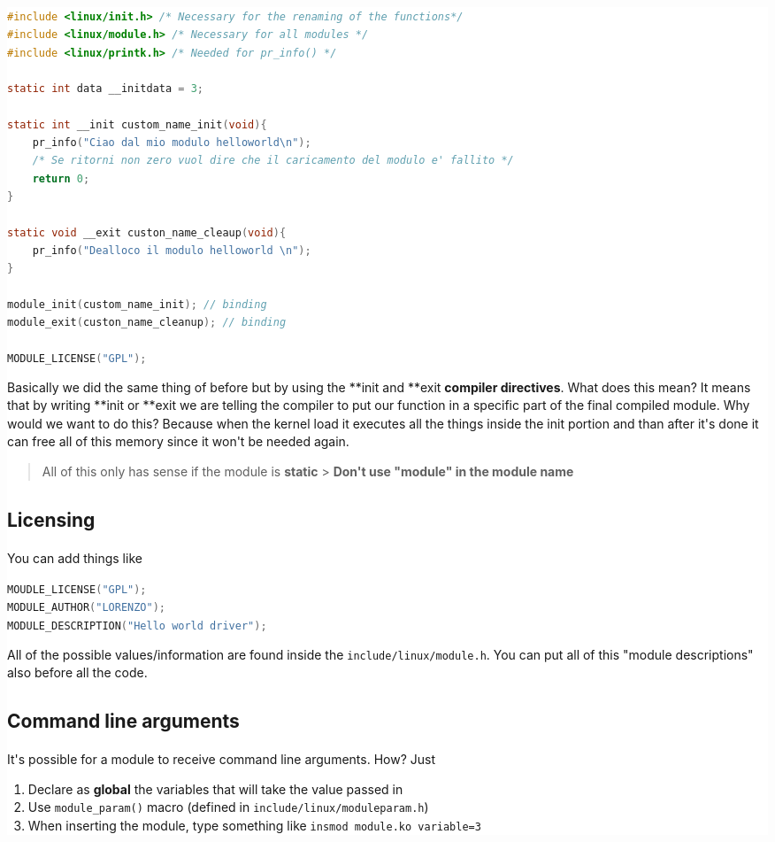 ```c
#include <linux/init.h> /* Necessary for the renaming of the functions*/
#include <linux/module.h> /* Necessary for all modules */
#include <linux/printk.h> /* Needed for pr_info() */

static int data __initdata = 3;

static int __init custom_name_init(void){
	pr_info("Ciao dal mio modulo helloworld\n");
	/* Se ritorni non zero vuol dire che il caricamento del modulo e' fallito */
	return 0;
}

static void __exit custon_name_cleaup(void){
	pr_info("Dealloco il modulo helloworld \n");
}

module_init(custom_name_init); // binding
module_exit(custon_name_cleanup); // binding

MODULE_LICENSE("GPL");

```

Basically we did the same thing of before but by using the **init and **exit **compiler directives**. What does this mean? It means that by writing **init or **exit we are telling the compiler to put our function in a specific part of the final compiled module. Why would we want to do this? Because when the kernel load it executes all the things inside the init portion and than after it's done it can free all of this memory since it won't be needed again.

> All of this only has sense if the module is **static** > **Don't use "module" in the module name**

## Licensing

You can add things like

```c
MOUDLE_LICENSE("GPL");
MODULE_AUTHOR("LORENZO");
MODULE_DESCRIPTION("Hello world driver");
```

All of the possible values/information are found inside the `include/linux/module.h`.
You can put all of this "module descriptions" also before all the code.

## Command line arguments

It's possible for a module to receive command line arguments.
How? Just

1. Declare as **global** the variables that will take the value passed in
2. Use `module_param()` macro (defined in `include/linux/moduleparam.h`)
3. When inserting the module, type something like `insmod module.ko variable=3`
